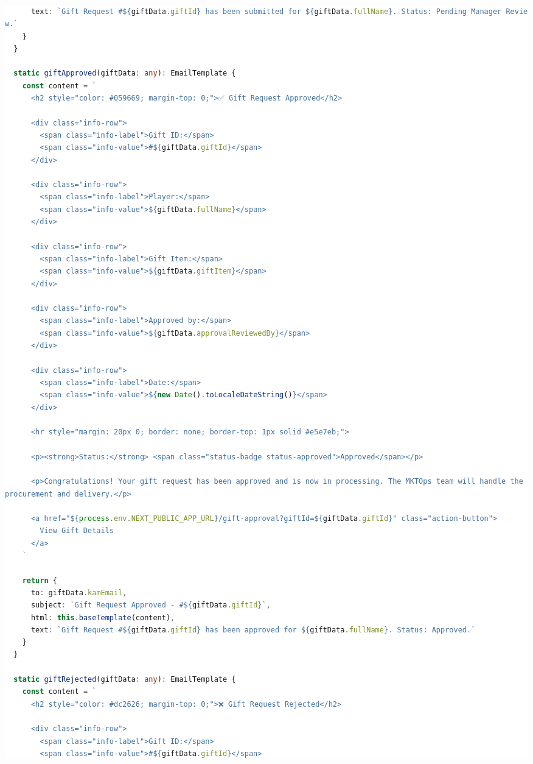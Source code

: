 ```typescript
      text: `Gift Request #${giftData.giftId} has been submitted for ${giftData.fullName}. Status: Pending Manager Review.`
    }
  }

  static giftApproved(giftData: any): EmailTemplate {
    const content = `
      <h2 style="color: #059669; margin-top: 0;">✅ Gift Request Approved</h2>
      
      <div class="info-row">
        <span class="info-label">Gift ID:</span>
        <span class="info-value">#${giftData.giftId}</span>
      </div>
      
      <div class="info-row">
        <span class="info-label">Player:</span>
        <span class="info-value">${giftData.fullName}</span>
      </div>
      
      <div class="info-row">
        <span class="info-label">Gift Item:</span>
        <span class="info-value">${giftData.giftItem}</span>
      </div>
      
      <div class="info-row">
        <span class="info-label">Approved by:</span>
        <span class="info-value">${giftData.approvalReviewedBy}</span>
      </div>
      
      <div class="info-row">
        <span class="info-label">Date:</span>
        <span class="info-value">${new Date().toLocaleDateString()}</span>
      </div>
      
      <hr style="margin: 20px 0; border: none; border-top: 1px solid #e5e7eb;">
      
      <p><strong>Status:</strong> <span class="status-badge status-approved">Approved</span></p>
      
      <p>Congratulations! Your gift request has been approved and is now in processing. The MKTOps team will handle the procurement and delivery.</p>
      
      <a href="${process.env.NEXT_PUBLIC_APP_URL}/gift-approval?giftId=${giftData.giftId}" class="action-button">
        View Gift Details
      </a>
    `

    return {
      to: giftData.kamEmail,
      subject: `Gift Request Approved - #${giftData.giftId}`,
      html: this.baseTemplate(content),
      text: `Gift Request #${giftData.giftId} has been approved for ${giftData.fullName}. Status: Approved.`
    }
  }

  static giftRejected(giftData: any): EmailTemplate {
    const content = `
      <h2 style="color: #dc2626; margin-top: 0;">❌ Gift Request Rejected</h2>
      
      <div class="info-row">
        <span class="info-label">Gift ID:</span>
        <span class="info-value">#${giftData.giftId}</span>
```